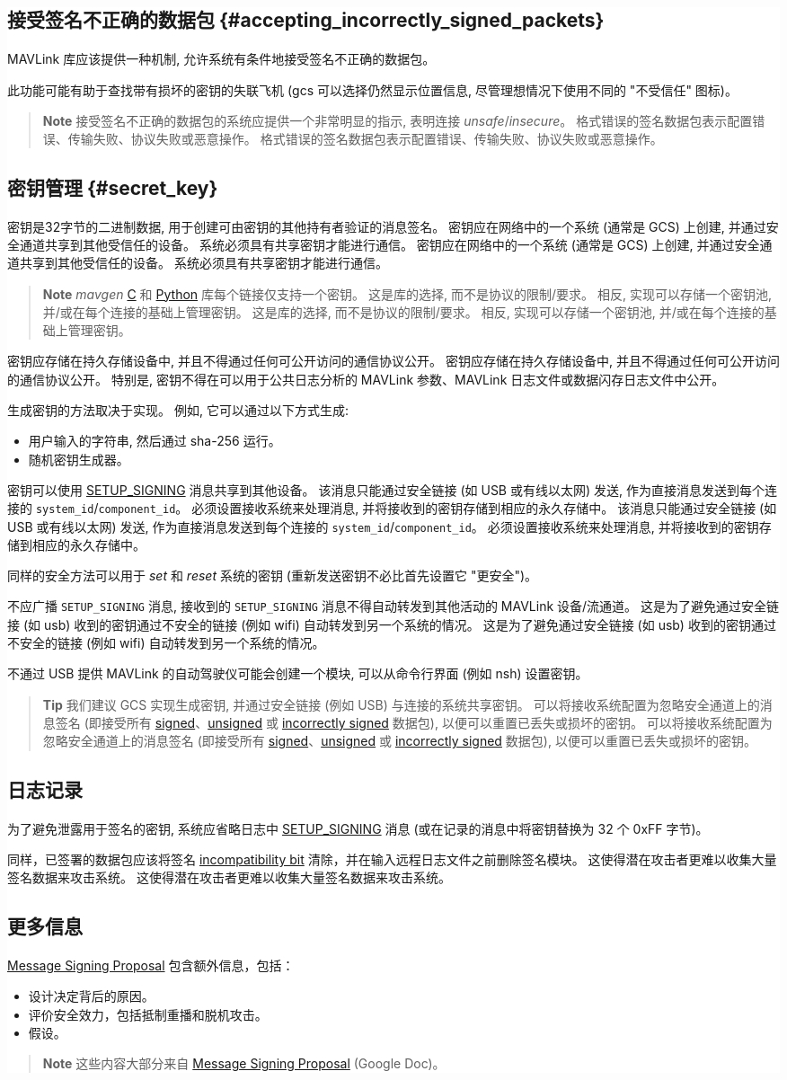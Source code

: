 ## 接受签名不正确的数据包 {#accepting_incorrectly_signed_packets}

MAVLink 库应该提供一种机制, 允许系统有条件地接受签名不正确的数据包。

此功能可能有助于查找带有损坏的密钥的失联飞机 (gcs 可以选择仍然显示位置信息, 尽管理想情况下使用不同的 "不受信任" 图标)。

> **Note** 接受签名不正确的数据包的系统应提供一个非常明显的指示, 表明连接 *unsafe*/*insecure*。 格式错误的签名数据包表示配置错误、传输失败、协议失败或恶意操作。 格式错误的签名数据包表示配置错误、传输失败、协议失败或恶意操作。

## 密钥管理 {#secret_key}

密钥是32字节的二进制数据, 用于创建可由密钥的其他持有者验证的消息签名。 密钥应在网络中的一个系统 (通常是 GCS) 上创建, 并通过安全通道共享到其他受信任的设备。 系统必须具有共享密钥才能进行通信。 密钥应在网络中的一个系统 (通常是 GCS) 上创建, 并通过安全通道共享到其他受信任的设备。 系统必须具有共享密钥才能进行通信。

> **Note** *mavgen* [C](../mavgen_c/message_signing_c.md) 和 [Python](../mavgen_python/README.md#message_signing) 库每个链接仅支持一个密钥。 这是库的选择, 而不是协议的限制/要求。 相反, 实现可以存储一个密钥池, 并/或在每个连接的基础上管理密钥。 这是库的选择, 而不是协议的限制/要求。 相反, 实现可以存储一个密钥池, 并/或在每个连接的基础上管理密钥。

密钥应存储在持久存储设备中, 并且不得通过任何可公开访问的通信协议公开。 密钥应存储在持久存储设备中, 并且不得通过任何可公开访问的通信协议公开。 特别是, 密钥不得在可以用于公共日志分析的 MAVLink 参数、MAVLink 日志文件或数据闪存日志文件中公开。

生成密钥的方法取决于实现。 例如, 它可以通过以下方式生成:

- 用户输入的字符串, 然后通过 sha-256 运行。
- 随机密钥生成器。

密钥可以使用 [SETUP_SIGNING](../messages/common.md#SETUP_SIGNING) 消息共享到其他设备。 该消息只能通过安全链接 (如 USB 或有线以太网) 发送, 作为直接消息发送到每个连接的 `system_id`/`component_id`。 必须设置接收系统来处理消息, 并将接收到的密钥存储到相应的永久存储中。 该消息只能通过安全链接 (如 USB 或有线以太网) 发送, 作为直接消息发送到每个连接的 `system_id`/`component_id`。 必须设置接收系统来处理消息, 并将接收到的密钥存储到相应的永久存储中。

同样的安全方法可以用于 *set* 和 *reset* 系统的密钥 (重新发送密钥不必比首先设置它 "更安全")。

不应广播 `SETUP_SIGNING` 消息, 接收到的 `SETUP_SIGNING` 消息不得自动转发到其他活动的 MAVLink 设备/流通道。 这是为了避免通过安全链接 (如 usb) 收到的密钥通过不安全的链接 (例如 wifi) 自动转发到另一个系统的情况。 这是为了避免通过安全链接 (如 usb) 收到的密钥通过不安全的链接 (例如 wifi) 自动转发到另一个系统的情况。

不通过 USB 提供 MAVLink 的自动驾驶仪可能会创建一个模块, 可以从命令行界面 (例如 nsh) 设置密钥。

> **Tip** 我们建议 GCS 实现生成密钥, 并通过安全链接 (例如 USB) 与连接的系统共享密钥。 可以将接收系统配置为忽略安全通道上的消息签名 (即接受所有 [signed](#accept_signed_packets)、[unsigned](#accepting_unsigned_packets) 或 [incorrectly signed](#accepting_incorrectly_signed_packets) 数据包), 以便可以重置已丢失或损坏的密钥。 可以将接收系统配置为忽略安全通道上的消息签名 (即接受所有 [signed](#accept_signed_packets)、[unsigned](#accepting_unsigned_packets) 或 [incorrectly signed](#accepting_incorrectly_signed_packets) 数据包), 以便可以重置已丢失或损坏的密钥。

## 日志记录

为了避免泄露用于签名的密钥, 系统应省略日志中 [SETUP_SIGNING](../messages/common.md#SETUP_SIGNING) 消息 (或在记录的消息中将密钥替换为 32 个 0xFF 字节)。

同样，已签署的数据包应该将签名 [incompatibility bit](../guide/mavlink_2.md#incompat_flags) 清除，并在输入远程日志文件之前删除签名模块。 这使得潜在攻击者更难以收集大量签名数据来攻击系统。 这使得潜在攻击者更难以收集大量签名数据来攻击系统。

## 更多信息

[Message Signing Proposal](https://docs.google.com/document/d/1ETle6qQRcaNWAmpG2wz0oOpFKSF_bcTmYMQvtTGI8ns/edit?usp=sharing) 包含额外信息，包括：

- 设计决定背后的原因。
- 评价安全效力，包括抵制重播和脱机攻击。
- 假设。

> **Note** 这些内容大部分来自 [Message Signing Proposal](https://docs.google.com/document/d/1ETle6qQRcaNWAmpG2wz0oOpFKSF_bcTmYMQvtTGI8ns/edit?usp=sharing) (Google Doc)。